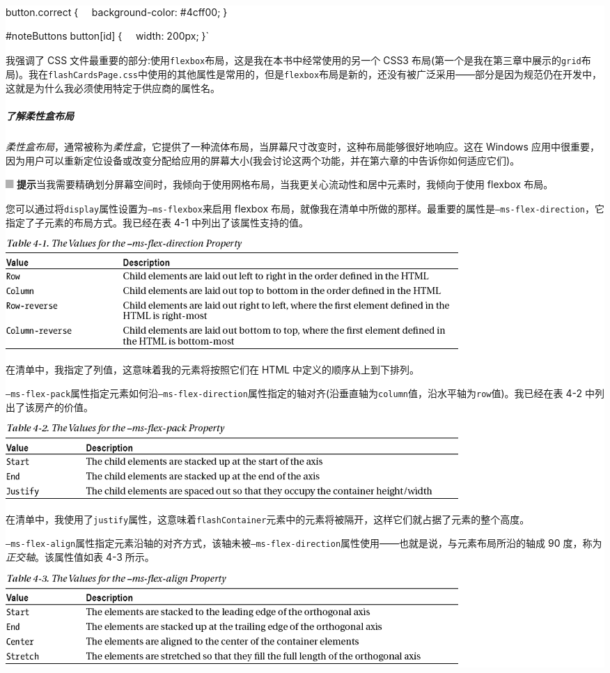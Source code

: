 button.correct {
    background-color: #4cff00;
}

#noteButtons button[id] {
    width: 200px;
}`

我强调了 CSS 文件最重要的部分:使用`flexbox`布局，这是我在本书中经常使用的另一个 CSS3 布局(第一个是我在第三章中展示的`grid`布局)。我在`flashCardsPage.css`中使用的其他属性是常用的，但是`flexbox`布局是新的，还没有被广泛采用——部分是因为规范仍在开发中，这就是为什么我必须使用特定于供应商的属性名。

##### 了解柔性盒布局

*柔性盒布局*，通常被称为*柔性盒*，它提供了一种流体布局，当屏幕尺寸改变时，这种布局能够很好地响应。这在 Windows 应用中很重要，因为用户可以重新定位设备或改变分配给应用的屏幕大小(我会讨论这两个功能，并在第六章的中告诉你如何适应它们)。

![images](img/square.jpg) **提示**当我需要精确划分屏幕空间时，我倾向于使用网格布局，当我更关心流动性和居中元素时，我倾向于使用 flexbox 布局。

您可以通过将`display`属性设置为`–ms-flexbox`来启用 flexbox 布局，就像我在清单中所做的那样。最重要的属性是`–ms-flex-direction`，它指定了子元素的布局方式。我已经在表 4-1 中列出了该属性支持的值。

![images](img/9781430244011_Tab04-01.jpg)

在清单中，我指定了列值，这意味着我的元素将按照它们在 HTML 中定义的顺序从上到下排列。

`–ms-flex-pack`属性指定元素如何沿`–ms-flex-direction`属性指定的轴对齐(沿垂直轴为`column`值，沿水平轴为`row`值)。我已经在表 4-2 中列出了该房产的价值。

![images](img/9781430244011_Tab04-02.jpg)

在清单中，我使用了`justify`属性，这意味着`flashContainer`元素中的元素将被隔开，这样它们就占据了元素的整个高度。

`–ms-flex-align`属性指定元素沿轴的对齐方式，该轴未被`–ms-flex-direction`属性使用——也就是说，与元素布局所沿的轴成 90 度，称为*正交轴*。该属性值如表 4-3 所示。

![images](img/9781430244011_Tab04-03.jpg)
